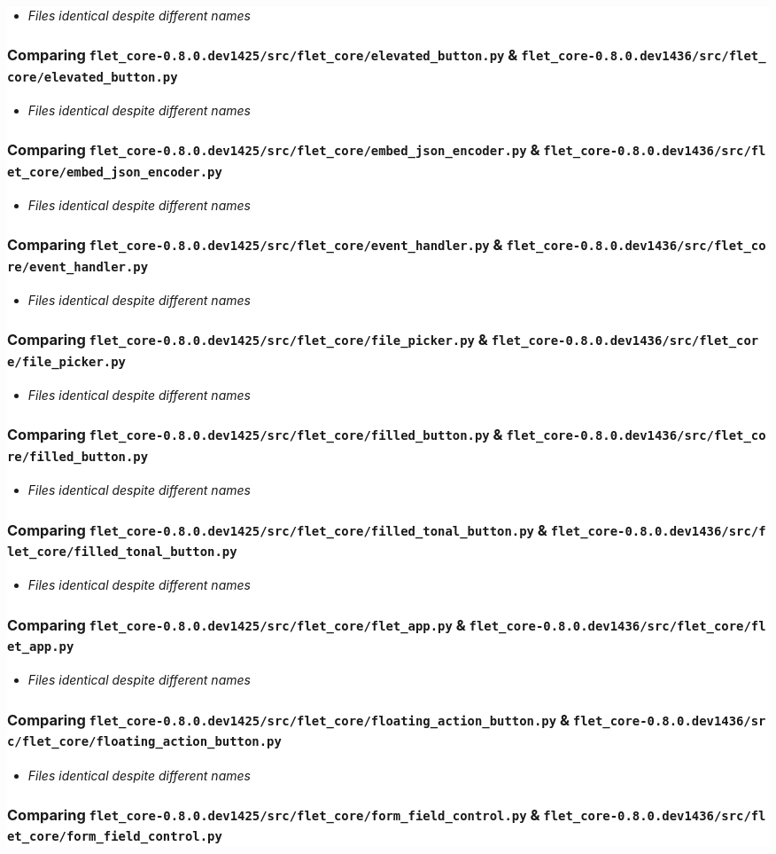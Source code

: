  * *Files identical despite different names*

### Comparing `flet_core-0.8.0.dev1425/src/flet_core/elevated_button.py` & `flet_core-0.8.0.dev1436/src/flet_core/elevated_button.py`

 * *Files identical despite different names*

### Comparing `flet_core-0.8.0.dev1425/src/flet_core/embed_json_encoder.py` & `flet_core-0.8.0.dev1436/src/flet_core/embed_json_encoder.py`

 * *Files identical despite different names*

### Comparing `flet_core-0.8.0.dev1425/src/flet_core/event_handler.py` & `flet_core-0.8.0.dev1436/src/flet_core/event_handler.py`

 * *Files identical despite different names*

### Comparing `flet_core-0.8.0.dev1425/src/flet_core/file_picker.py` & `flet_core-0.8.0.dev1436/src/flet_core/file_picker.py`

 * *Files identical despite different names*

### Comparing `flet_core-0.8.0.dev1425/src/flet_core/filled_button.py` & `flet_core-0.8.0.dev1436/src/flet_core/filled_button.py`

 * *Files identical despite different names*

### Comparing `flet_core-0.8.0.dev1425/src/flet_core/filled_tonal_button.py` & `flet_core-0.8.0.dev1436/src/flet_core/filled_tonal_button.py`

 * *Files identical despite different names*

### Comparing `flet_core-0.8.0.dev1425/src/flet_core/flet_app.py` & `flet_core-0.8.0.dev1436/src/flet_core/flet_app.py`

 * *Files identical despite different names*

### Comparing `flet_core-0.8.0.dev1425/src/flet_core/floating_action_button.py` & `flet_core-0.8.0.dev1436/src/flet_core/floating_action_button.py`

 * *Files identical despite different names*

### Comparing `flet_core-0.8.0.dev1425/src/flet_core/form_field_control.py` & `flet_core-0.8.0.dev1436/src/flet_core/form_field_control.py`
